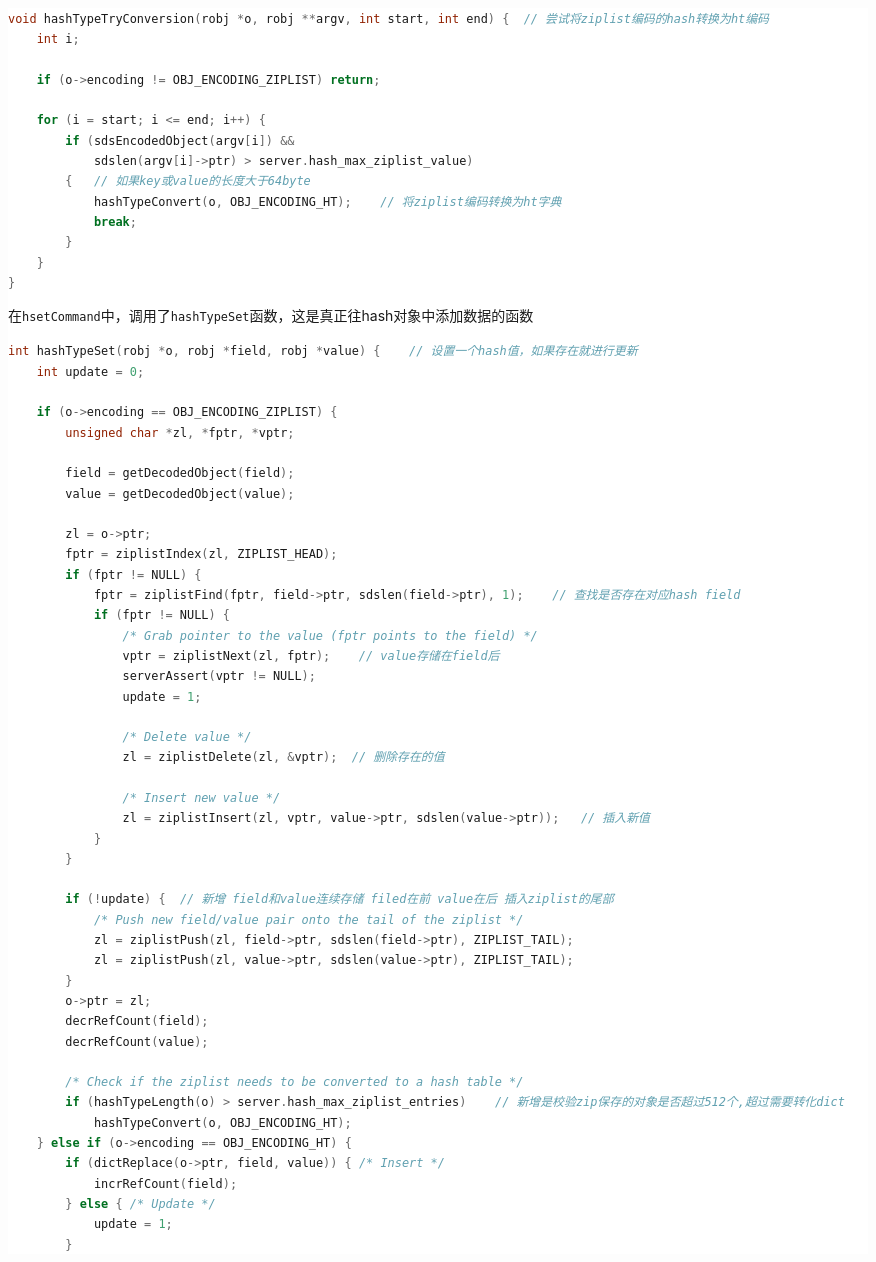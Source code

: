 ```c
void hashTypeTryConversion(robj *o, robj **argv, int start, int end) {  // 尝试将ziplist编码的hash转换为ht编码
    int i;

    if (o->encoding != OBJ_ENCODING_ZIPLIST) return;

    for (i = start; i <= end; i++) {
        if (sdsEncodedObject(argv[i]) &&
            sdslen(argv[i]->ptr) > server.hash_max_ziplist_value)
        {   // 如果key或value的长度大于64byte
            hashTypeConvert(o, OBJ_ENCODING_HT);    // 将ziplist编码转换为ht字典
            break;
        }
    }
}
```
在`hsetCommand`中，调用了`hashTypeSet`函数，这是真正往hash对象中添加数据的函数  

```c
int hashTypeSet(robj *o, robj *field, robj *value) {    // 设置一个hash值，如果存在就进行更新
    int update = 0;

    if (o->encoding == OBJ_ENCODING_ZIPLIST) {
        unsigned char *zl, *fptr, *vptr;

        field = getDecodedObject(field);
        value = getDecodedObject(value);

        zl = o->ptr;
        fptr = ziplistIndex(zl, ZIPLIST_HEAD);
        if (fptr != NULL) {
            fptr = ziplistFind(fptr, field->ptr, sdslen(field->ptr), 1);    // 查找是否存在对应hash field
            if (fptr != NULL) {
                /* Grab pointer to the value (fptr points to the field) */
                vptr = ziplistNext(zl, fptr);    // value存储在field后
                serverAssert(vptr != NULL);
                update = 1;

                /* Delete value */
                zl = ziplistDelete(zl, &vptr);  // 删除存在的值

                /* Insert new value */
                zl = ziplistInsert(zl, vptr, value->ptr, sdslen(value->ptr));   // 插入新值
            }
        }

        if (!update) {  // 新增 field和value连续存储 filed在前 value在后 插入ziplist的尾部
            /* Push new field/value pair onto the tail of the ziplist */
            zl = ziplistPush(zl, field->ptr, sdslen(field->ptr), ZIPLIST_TAIL);
            zl = ziplistPush(zl, value->ptr, sdslen(value->ptr), ZIPLIST_TAIL);
        }
        o->ptr = zl;
        decrRefCount(field);
        decrRefCount(value);

        /* Check if the ziplist needs to be converted to a hash table */
        if (hashTypeLength(o) > server.hash_max_ziplist_entries)    // 新增是校验zip保存的对象是否超过512个,超过需要转化dict
            hashTypeConvert(o, OBJ_ENCODING_HT);
    } else if (o->encoding == OBJ_ENCODING_HT) {
        if (dictReplace(o->ptr, field, value)) { /* Insert */
            incrRefCount(field);
        } else { /* Update */
            update = 1;
        }
```